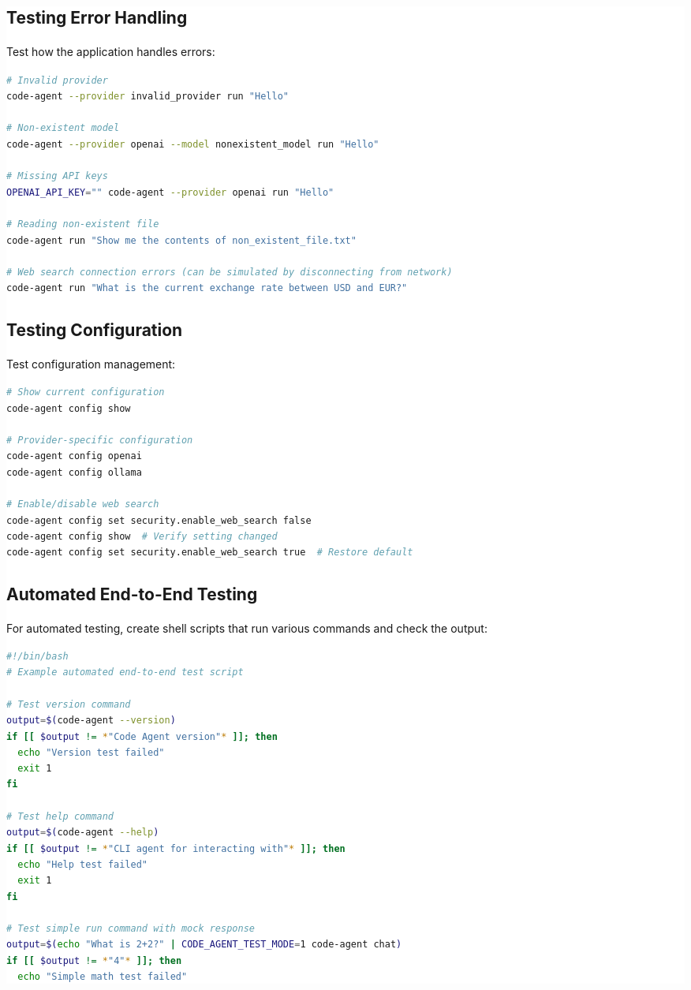 ## Testing Error Handling

Test how the application handles errors:

```bash
# Invalid provider
code-agent --provider invalid_provider run "Hello"

# Non-existent model
code-agent --provider openai --model nonexistent_model run "Hello"

# Missing API keys
OPENAI_API_KEY="" code-agent --provider openai run "Hello"

# Reading non-existent file
code-agent run "Show me the contents of non_existent_file.txt"

# Web search connection errors (can be simulated by disconnecting from network)
code-agent run "What is the current exchange rate between USD and EUR?"
```

## Testing Configuration

Test configuration management:

```bash
# Show current configuration
code-agent config show

# Provider-specific configuration
code-agent config openai
code-agent config ollama

# Enable/disable web search
code-agent config set security.enable_web_search false
code-agent config show  # Verify setting changed
code-agent config set security.enable_web_search true  # Restore default
```

## Automated End-to-End Testing

For automated testing, create shell scripts that run various commands and check the output:

```bash
#!/bin/bash
# Example automated end-to-end test script

# Test version command
output=$(code-agent --version)
if [[ $output != *"Code Agent version"* ]]; then
  echo "Version test failed"
  exit 1
fi

# Test help command
output=$(code-agent --help)
if [[ $output != *"CLI agent for interacting with"* ]]; then
  echo "Help test failed"
  exit 1
fi

# Test simple run command with mock response
output=$(echo "What is 2+2?" | CODE_AGENT_TEST_MODE=1 code-agent chat)
if [[ $output != *"4"* ]]; then
  echo "Simple math test failed"
```